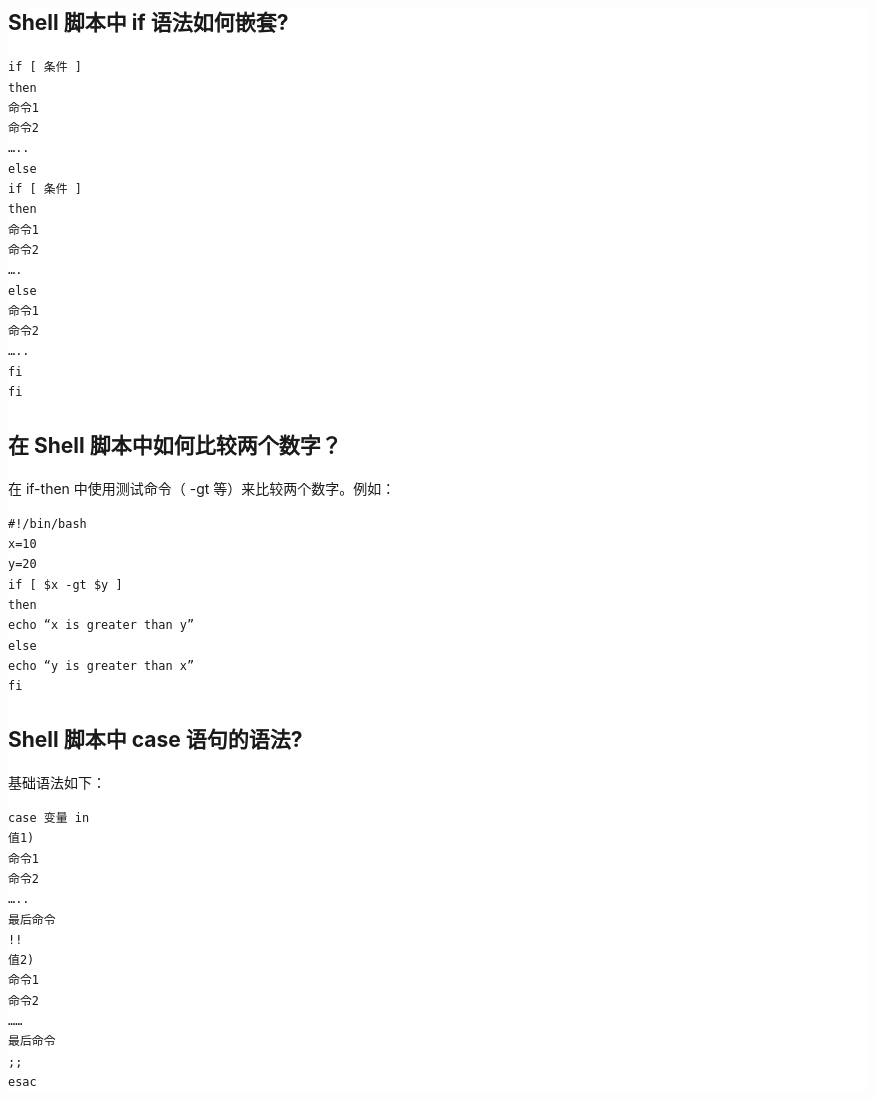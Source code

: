 ## Shell 脚本中 if 语法如何嵌套?

```text
if [ 条件 ]
then
命令1
命令2
…..
else
if [ 条件 ]
then
命令1
命令2
….
else
命令1
命令2
…..
fi
fi
```



## 在 Shell 脚本中如何比较两个数字？

在 if-then 中使用测试命令（ -gt 等）来比较两个数字。例如：

```text
#!/bin/bash
x=10
y=20
if [ $x -gt $y ]
then
echo “x is greater than y”
else
echo “y is greater than x”
fi
```



## Shell 脚本中 case 语句的语法?

基础语法如下：

```text
case 变量 in
值1)
命令1
命令2
…..
最后命令
!!
值2)
命令1
命令2
……
最后命令
;;
esac
```
